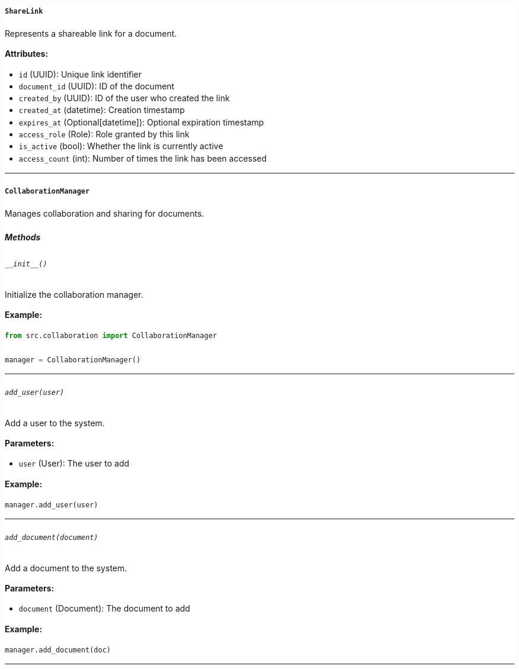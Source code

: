 
#### `ShareLink`

Represents a shareable link for a document.

**Attributes:**
- `id` (UUID): Unique link identifier
- `document_id` (UUID): ID of the document
- `created_by` (UUID): ID of the user who created the link
- `created_at` (datetime): Creation timestamp
- `expires_at` (Optional[datetime]): Optional expiration timestamp
- `access_role` (Role): Role granted by this link
- `is_active` (bool): Whether the link is currently active
- `access_count` (int): Number of times the link has been accessed

---

#### `CollaborationManager`

Manages collaboration and sharing for documents.

##### Methods

###### `__init__()`

Initialize the collaboration manager.

**Example:**
```python
from src.collaboration import CollaborationManager

manager = CollaborationManager()
```

---

###### `add_user(user)`

Add a user to the system.

**Parameters:**
- `user` (User): The user to add

**Example:**
```python
manager.add_user(user)
```

---

###### `add_document(document)`

Add a document to the system.

**Parameters:**
- `document` (Document): The document to add

**Example:**
```python
manager.add_document(doc)
```

---